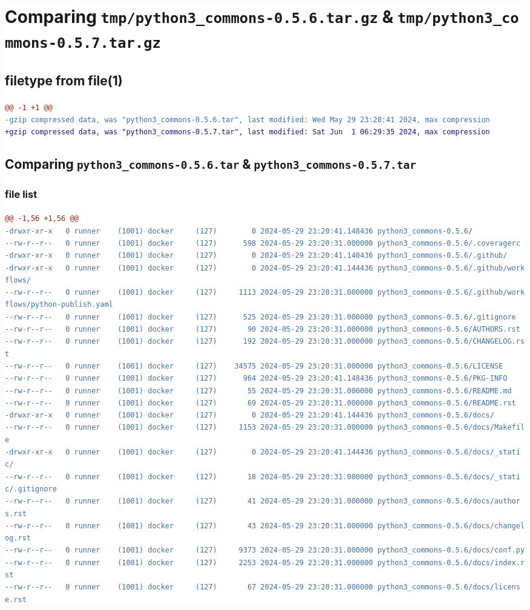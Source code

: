 # Comparing `tmp/python3_commons-0.5.6.tar.gz` & `tmp/python3_commons-0.5.7.tar.gz`

## filetype from file(1)

```diff
@@ -1 +1 @@
-gzip compressed data, was "python3_commons-0.5.6.tar", last modified: Wed May 29 23:20:41 2024, max compression
+gzip compressed data, was "python3_commons-0.5.7.tar", last modified: Sat Jun  1 06:29:35 2024, max compression
```

## Comparing `python3_commons-0.5.6.tar` & `python3_commons-0.5.7.tar`

### file list

```diff
@@ -1,56 +1,56 @@
-drwxr-xr-x   0 runner    (1001) docker     (127)        0 2024-05-29 23:20:41.148436 python3_commons-0.5.6/
--rw-r--r--   0 runner    (1001) docker     (127)      598 2024-05-29 23:20:31.000000 python3_commons-0.5.6/.coveragerc
-drwxr-xr-x   0 runner    (1001) docker     (127)        0 2024-05-29 23:20:41.140436 python3_commons-0.5.6/.github/
-drwxr-xr-x   0 runner    (1001) docker     (127)        0 2024-05-29 23:20:41.144436 python3_commons-0.5.6/.github/workflows/
--rw-r--r--   0 runner    (1001) docker     (127)     1113 2024-05-29 23:20:31.000000 python3_commons-0.5.6/.github/workflows/python-publish.yaml
--rw-r--r--   0 runner    (1001) docker     (127)      525 2024-05-29 23:20:31.000000 python3_commons-0.5.6/.gitignore
--rw-r--r--   0 runner    (1001) docker     (127)       90 2024-05-29 23:20:31.000000 python3_commons-0.5.6/AUTHORS.rst
--rw-r--r--   0 runner    (1001) docker     (127)      192 2024-05-29 23:20:31.000000 python3_commons-0.5.6/CHANGELOG.rst
--rw-r--r--   0 runner    (1001) docker     (127)    34575 2024-05-29 23:20:31.000000 python3_commons-0.5.6/LICENSE
--rw-r--r--   0 runner    (1001) docker     (127)      964 2024-05-29 23:20:41.148436 python3_commons-0.5.6/PKG-INFO
--rw-r--r--   0 runner    (1001) docker     (127)       55 2024-05-29 23:20:31.000000 python3_commons-0.5.6/README.md
--rw-r--r--   0 runner    (1001) docker     (127)       69 2024-05-29 23:20:31.000000 python3_commons-0.5.6/README.rst
-drwxr-xr-x   0 runner    (1001) docker     (127)        0 2024-05-29 23:20:41.144436 python3_commons-0.5.6/docs/
--rw-r--r--   0 runner    (1001) docker     (127)     1153 2024-05-29 23:20:31.000000 python3_commons-0.5.6/docs/Makefile
-drwxr-xr-x   0 runner    (1001) docker     (127)        0 2024-05-29 23:20:41.144436 python3_commons-0.5.6/docs/_static/
--rw-r--r--   0 runner    (1001) docker     (127)       18 2024-05-29 23:20:31.000000 python3_commons-0.5.6/docs/_static/.gitignore
--rw-r--r--   0 runner    (1001) docker     (127)       41 2024-05-29 23:20:31.000000 python3_commons-0.5.6/docs/authors.rst
--rw-r--r--   0 runner    (1001) docker     (127)       43 2024-05-29 23:20:31.000000 python3_commons-0.5.6/docs/changelog.rst
--rw-r--r--   0 runner    (1001) docker     (127)     9373 2024-05-29 23:20:31.000000 python3_commons-0.5.6/docs/conf.py
--rw-r--r--   0 runner    (1001) docker     (127)     2253 2024-05-29 23:20:31.000000 python3_commons-0.5.6/docs/index.rst
--rw-r--r--   0 runner    (1001) docker     (127)       67 2024-05-29 23:20:31.000000 python3_commons-0.5.6/docs/license.rst
```